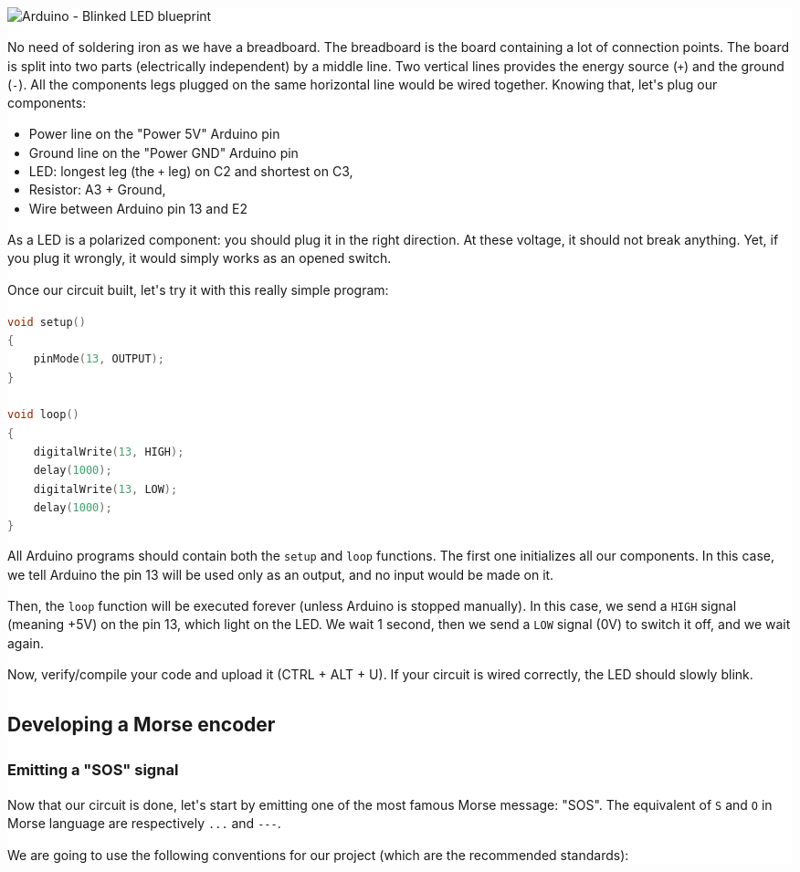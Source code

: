 <p class="center">
    <img src="/img/posts/arduino/morse-transcoder/arduino-led-circuit.png" alt="Arduino - Blinked LED blueprint" title="Arduino - Blinked LED blueprint" />
</p>

No need of soldering iron as we have a breadboard. The breadboard is the board containing a lot of connection points. The board is split into two parts (electrically independent) by a middle line. Two vertical lines provides the energy source (`+`) and the ground (`-`). All the components legs plugged on the same horizontal line would be wired together. Knowing that, let's plug our components:

* Power line on the "Power 5V" Arduino pin
* Ground line on the "Power GND" Arduino pin
* LED: longest leg (the `+` leg) on C2 and shortest on C3,
* Resistor: A3 + Ground,
* Wire between Arduino pin 13 and E2

As a LED is a polarized component: you should plug it in the right direction. At these voltage, it should not break anything. Yet, if you plug it wrongly, it would simply works as an opened switch.

Once our circuit built, let's try it with this really simple program:

``` c
void setup()
{
    pinMode(13, OUTPUT);
}

void loop()
{
    digitalWrite(13, HIGH);
    delay(1000);
    digitalWrite(13, LOW);
    delay(1000);
}
```
All Arduino programs should contain both the `setup` and `loop` functions. The first one initializes all our components. In this case, we tell Arduino the pin 13 will be used only as an output, and no input would be made on it.

Then, the `loop` function will be executed forever (unless Arduino is stopped manually). In this case, we send a `HIGH` signal (meaning +5V) on the pin 13, which light on the LED. We wait 1 second, then we send a `LOW` signal (0V) to switch it off, and we wait again.

Now, verify/compile your code and upload it (CTRL + ALT + U). If your circuit is wired correctly, the LED should slowly blink.

## Developing a Morse encoder

### Emitting a "SOS" signal

Now that our circuit is done, let's start by emitting one of the most famous Morse message: "SOS". The equivalent of `S` and `O` in Morse language are respectively `...` and `---`.

We are going to use the following conventions for our project (which are the recommended standards):
